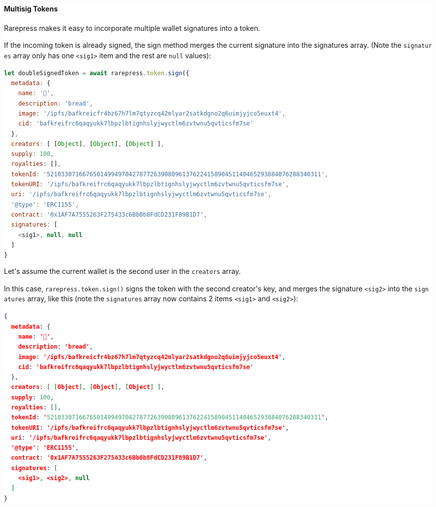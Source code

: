 #### Multisig Tokens

Rarepress makes it easy to incorporate multiple wallet signatures into a token.

If the incoming token is already signed, the sign method merges the current signature into the signatures array. (Note the `signatures` array only has one `<sig1>` item and the rest are `null` values):

```javascript
let doubleSignedToken = await rarepress.token.sign({
  metadata: {
    name: '🍞',
    description: 'bread',
    image: '/ipfs/bafkreicfr4bz67h7lm7qtyzcq42mlyar2satkdgno2q6uimjyjco5euxt4',
    cid: 'bafkreifrc6qaqyukk7lbpzlbtignhslyjwyctlm6zvtwnu5qvticsfm7se'
  },
  creators: [ [Object], [Object], [Object] ],
  supply: 100,
  royalties: [],
  tokenId: '52103307166765014994970427877263908096137622415890451140465293884076288340311',
  tokenURI: '/ipfs/bafkreifrc6qaqyukk7lbpzlbtignhslyjwyctlm6zvtwnu5qvticsfm7se',
  uri: '/ipfs/bafkreifrc6qaqyukk7lbpzlbtignhslyjwyctlm6zvtwnu5qvticsfm7se',
  '@type': 'ERC1155',
  contract: '0x1AF7A7555263F275433c6Bb0b8FdCD231F89B1D7',
  signatures: [
    <sig1>, null, null
  ]
}
```

Let's assume the current wallet is the second user in the `creators` array.

In this case, `rarepress.token.sign()` signs the token with the second creator's key, and merges the signature `<sig2>` into the `signatures` array, like this (note the `signatures` array now contains 2 items `<sig1>` and `<sig2>`):

```json
{
  metadata: {
    name: '🍞',
    description: 'bread',
    image: '/ipfs/bafkreicfr4bz67h7lm7qtyzcq42mlyar2satkdgno2q6uimjyjco5euxt4',
    cid: 'bafkreifrc6qaqyukk7lbpzlbtignhslyjwyctlm6zvtwnu5qvticsfm7se'
  },
  creators: [ [Object], [Object], [Object] ],
  supply: 100,
  royalties: [],
  tokenId: '52103307166765014994970427877263908096137622415890451140465293884076288340311',
  tokenURI: '/ipfs/bafkreifrc6qaqyukk7lbpzlbtignhslyjwyctlm6zvtwnu5qvticsfm7se',
  uri: '/ipfs/bafkreifrc6qaqyukk7lbpzlbtignhslyjwyctlm6zvtwnu5qvticsfm7se',
  '@type': 'ERC1155',
  contract: '0x1AF7A7555263F275433c6Bb0b8FdCD231F89B1D7',
  signatures: [
    <sig1>, <sig2>, null
  ]
}
```
